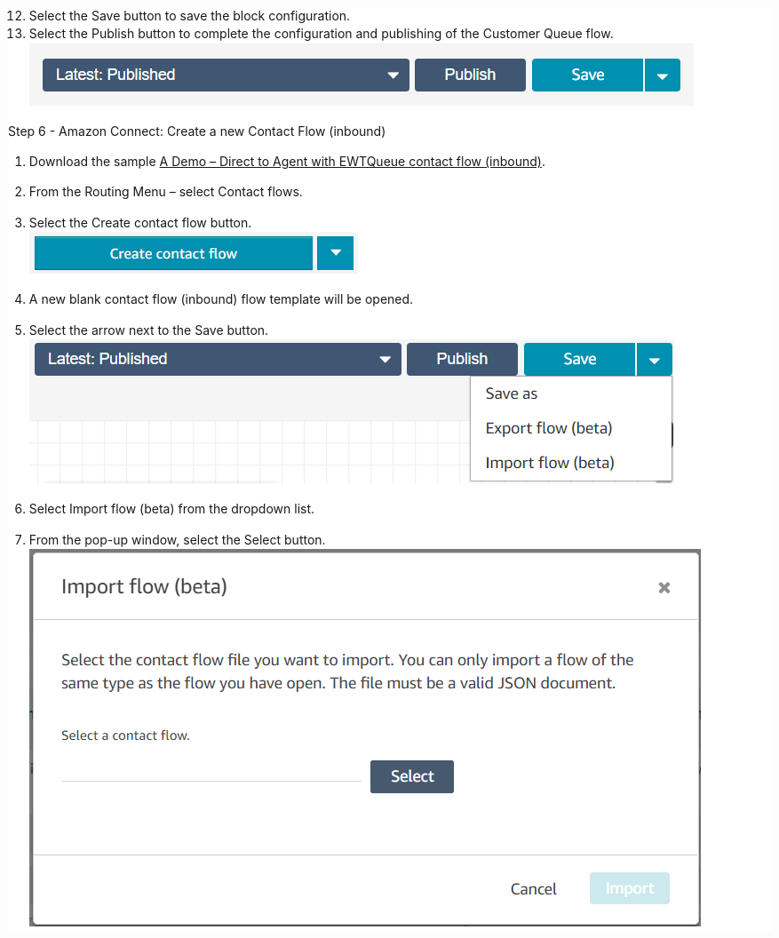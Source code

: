 12.	Select the Save button to save the block configuration.
13.	Select the Publish button to complete the configuration and publishing of the Customer Queue flow.
![Architecture Diagram](images/image18.png?raw=true)

Step 6 - Amazon Connect: Create a new Contact Flow (inbound)
1.	Download the sample [A Demo – Direct to Agent with EWTQueue contact flow (inbound)](InboundFlow.json).
2.	From the Routing Menu   – select Contact flows.
3.	Select the Create contact flow button.<br/>
![Architecture Diagram](images/image19.png?raw=true)

4.	A new blank contact flow (inbound) flow template will be opened. 
5.	Select the arrow next to the Save button. <br/>
![Architecture Diagram](images/image20.png?raw=true)

6.	Select Import flow (beta) from the dropdown list.
7.	From the pop-up window, select the Select button. <br/>
![Architecture Diagram](images/image21.png?raw=true)
